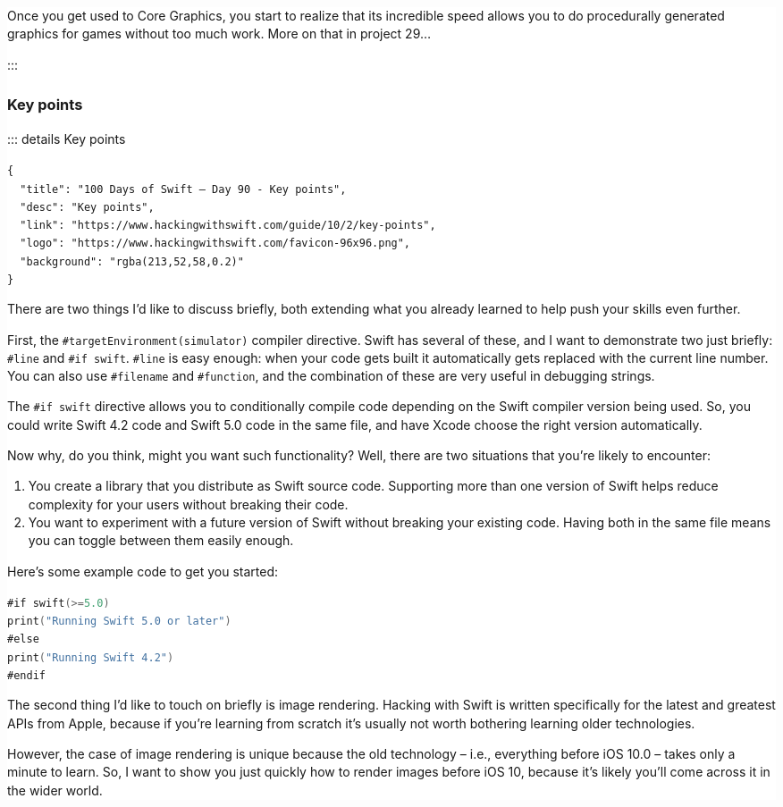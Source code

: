 Once you get used to Core Graphics, you start to realize that its incredible speed allows you to do procedurally generated graphics for games without too much work. More on that in project 29…

:::

### Key points

::: details Key points

```component VPCard
{
  "title": "100 Days of Swift – Day 90 - Key points",
  "desc": "Key points",
  "link": "https://www.hackingwithswift.com/guide/10/2/key-points",
  "logo": "https://www.hackingwithswift.com/favicon-96x96.png",
  "background": "rgba(213,52,58,0.2)"
}
```


There are two things I’d like to discuss briefly, both extending what you already learned to help push your skills even further.

First, the `#targetEnvironment(simulator)` compiler directive. Swift has several of these, and I want to demonstrate two just briefly: `#line` and `#if swift`. `#line` is easy enough: when your code gets built it automatically gets replaced with the current line number. You can also use `#filename` and `#function`, and the combination of these are very useful in debugging strings.

The `#if swift` directive allows you to conditionally compile code depending on the Swift compiler version being used. So, you could write Swift 4.2 code and Swift 5.0 code in the same file, and have Xcode choose the right version automatically.

Now why, do you think, might you want such functionality? Well, there are two situations that you’re likely to encounter:

1. You create a library that you distribute as Swift source code. Supporting more than one version of Swift helps reduce complexity for your users without breaking their code.
2. You want to experiment with a future version of Swift without breaking your existing code. Having both in the same file means you can toggle between them easily enough.

Here’s some example code to get you started:

```swift
#if swift(>=5.0)
print("Running Swift 5.0 or later")
#else
print("Running Swift 4.2")
#endif
```

The second thing I’d like to touch on briefly is image rendering. Hacking with Swift is written specifically for the latest and greatest APIs from Apple, because if you’re learning from scratch it’s usually not worth bothering learning older technologies.

However, the case of image rendering is unique because the old technology – i.e., everything before iOS 10.0 – takes only a minute to learn. So, I want to show you just quickly how to render images before iOS 10, because it’s likely you’ll come across it in the wider world.
